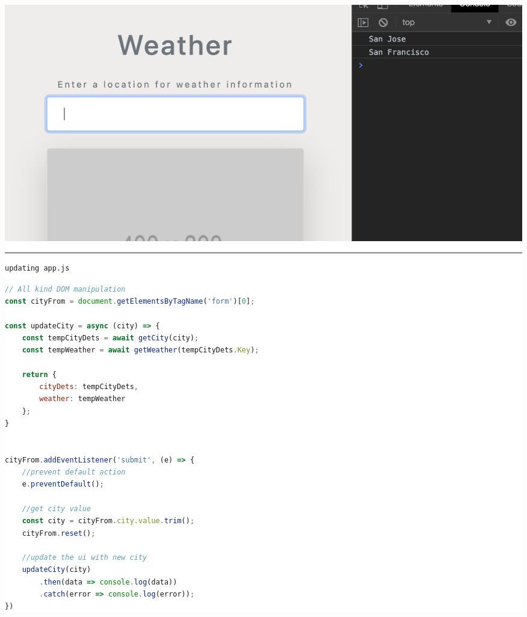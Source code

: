 ![](img/15.png)


---
`updating app.js`
```js
// All kind DOM manipulation
const cityFrom = document.getElementsByTagName('form')[0];

const updateCity = async (city) => {
    const tempCityDets = await getCity(city);
    const tempWeather = await getWeather(tempCityDets.Key);

    return {
        cityDets: tempCityDets,
        weather: tempWeather
    };
}


cityFrom.addEventListener('submit', (e) => {
    //prevent default action
    e.preventDefault();

    //get city value
    const city = cityFrom.city.value.trim();
    cityFrom.reset();

    //update the ui with new city
    updateCity(city)
        .then(data => console.log(data))
        .catch(error => console.log(error));
})
```